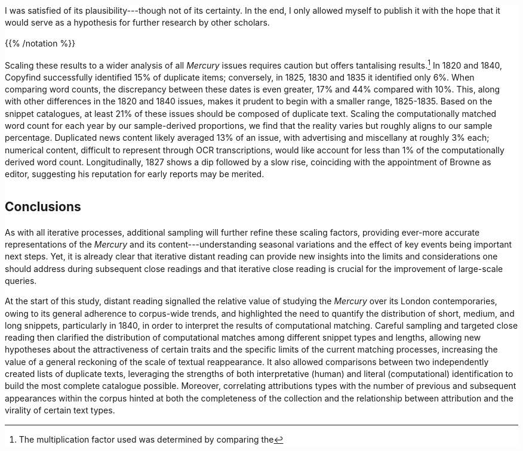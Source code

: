 I was satisfied of its plausibility---though not of its certainty. In
the end, I only allowed myself to publish it with the hope that it would
serve as a hypothesis for further research by other scholars.

{{% /notation %}}

Scaling these results to a wider analysis of all *Mercury* issues
requires caution but offers tantalising results.[^34] In 1820 and 1840,
Copyfind successfully identified 15% of duplicate items; conversely, in
1825, 1830 and 1835 it identified only 6%. When comparing word counts,
the discrepancy between these dates is even greater, 17% and 44%
compared with 10%. This, along with other differences in the 1820 and
1840 issues, makes it prudent to begin with a smaller range, 1825-1835.
Based on the snippet catalogues, at least 21% of these issues should be
composed of duplicate text. Scaling the computationally matched word
count for each year by our sample-derived proportions, we find that the
reality varies but roughly aligns to our sample percentage. Duplicated
news content likely averaged 13% of an issue, with advertising and
miscellany at roughly 3% each; numerical content, difficult to represent
through OCR transcriptions, would like account for less than 1% of the
computationally derived word count. Longitudinally, 1827 shows a dip
followed by a slow rise, coinciding with the appointment of Browne as
editor, suggesting his reputation for early reports may be merited.

## Conclusions

As with all iterative processes, additional sampling will further refine
these scaling factors, providing ever-more accurate representations of
the *Mercury* and its content---understanding seasonal variations and
the effect of key events being important next steps. Yet, it is already
clear that iterative distant reading can provide new insights into the
limits and considerations one should address during subsequent close
readings and that iterative close reading is crucial for the improvement
of large-scale queries.

At the start of this study, distant reading signalled the relative value
of studying the *Mercury* over its London contemporaries, owing to its
general adherence to corpus-wide trends, and highlighted the need to
quantify the distribution of short, medium, and long snippets,
particularly in 1840, in order to interpret the results of computational
matching. Careful sampling and targeted close reading then clarified the
distribution of computational matches among different snippet types and
lengths, allowing new hypotheses about the attractiveness of certain
traits and the specific limits of the current matching processes,
increasing the value of a general reckoning of the scale of textual
reappearance. It also allowed comparisons between two independently
created lists of duplicate texts, leveraging the strengths of both
interpretative (human) and literal (computational) identification to
build the most complete catalogue possible. Moreover, correlating
attributions types with the number of previous and subsequent
appearances within the corpus hinted at both the completeness of the
collection and the relationship between attribution and the virality of
certain text types.


[^1]: The author would like to express her gratitude to Will Slauter,
[^2]: Mussell, *Press in the Digital Age*, 1; Nicholson, \"Digital
[^3]: Shattock and Wolff, *Victorian Periodical Press*, xvi.
[^4]: Conboy, Raymond, Williams and Tusan "Roundtable Discussion," 340.
[^5]: Piesse, *British Settler Emigration*, 16.
[^6]: McMinn, \"A Newspaper Index Report,\" 70.
[^7]: Liddle*, "*Reflections," 235.
[^8]: Nicholson, "Counting Culture," 243-4.
[^9]: Freely, "'Scissors-and-Paste' Journalism," 561.
[^10]: Pigeon, "Steal it," 27; Garvey, *Writing with Scissors*, 238;
[^11]: Beals, "Sydney Gazette," 152-4; Nicholson, "'You Kick the
[^12]: Smith, Cordell, and Mullen, "Computational Methods."
[^13]: Cowan, *Newspaper in Scotland*, 166; Seville, *Literary Copyright
[^14]: Data used in this study can be obtained from
[^15]: Each year, the *Caledonian Mercury* included a short notice on
[^16]: Jänicke, Franzini, Cheema and Scheuermann, "On Close and Distant
[^17]: For publisher details on these datasets, see
[^18]: For a discussion of correcting OCR transcriptions in this
[^19]: While the removal of same-title matches reduced the number of
[^20]: For a fuller discussion of the rationale behind the methodology
[^21]: The most likely pairing in the corpus was *Chronicle* with the
[^22]: "Morning Chronicle"; "Examiner"; "Caledonian Mercury"; \"Scotch
[^23]: Mayer, Press in Australia, 11-14.
[^24]: Clark and Wetherell, "Measure of Maturity," 279-303.
[^25]: Ibid., 295.
[^26]: Williams, *Dangerous Estate,* 50-1.
[^27]: Huntzicker, *Popular Press*, 102.
[^28]: Curwen, *History of Booksellers*, 145-6; \"Scotch Newspaper
[^29]: Brownlees, "Epistolary News," 408; Rantanen, \"Sense of Place,"
[^30]: Greengrass, Rentet and Gal, "Hinterland of the Newsletter," 617;
[^31]: "The Murderous Attempt on The Queen," *The* *Caledonian Mercury*,
[^32]: \"We copy the above from the Observer\", *Caledonian Mercury*
[^33]: Beals, "Sydney Gazette," 153.
[^34]: The multiplication factor used was determined by comparing the